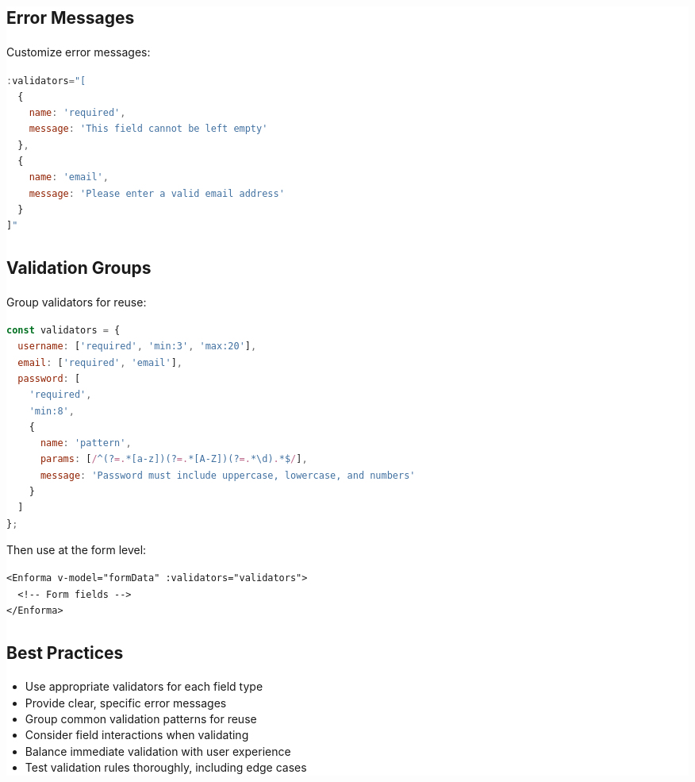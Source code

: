 ## Error Messages

Customize error messages:

```js
:validators="[
  { 
    name: 'required', 
    message: 'This field cannot be left empty' 
  },
  { 
    name: 'email', 
    message: 'Please enter a valid email address' 
  }
]"
```

## Validation Groups

Group validators for reuse:

```js
const validators = {
  username: ['required', 'min:3', 'max:20'],
  email: ['required', 'email'],
  password: [
    'required',
    'min:8',
    { 
      name: 'pattern', 
      params: [/^(?=.*[a-z])(?=.*[A-Z])(?=.*\d).*$/],
      message: 'Password must include uppercase, lowercase, and numbers'
    }
  ]
};
```

Then use at the form level:

```vue
<Enforma v-model="formData" :validators="validators">
  <!-- Form fields -->
</Enforma>
```

## Best Practices

- Use appropriate validators for each field type
- Provide clear, specific error messages
- Group common validation patterns for reuse
- Consider field interactions when validating
- Balance immediate validation with user experience
- Test validation rules thoroughly, including edge cases